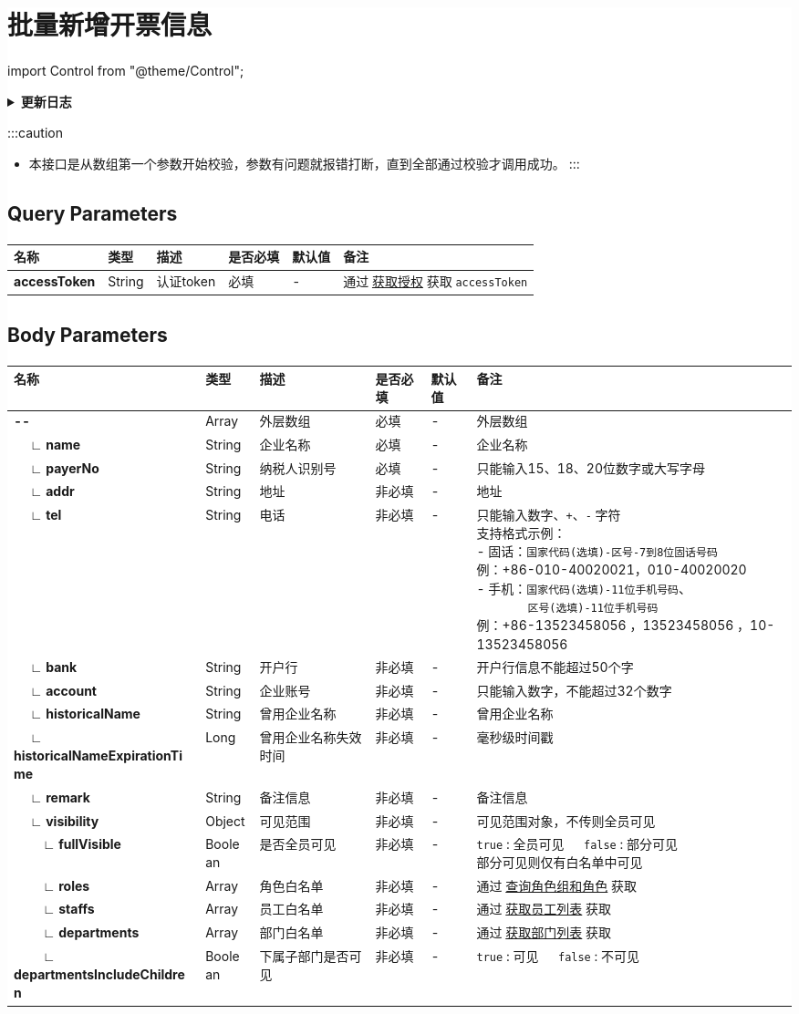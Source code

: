 # 批量新增开票信息

import Control from "@theme/Control";

<Control
method="POST"
url="/api/openapi/v2/payerinfo/batch/create"
/>

<details><summary><b>更新日志</b></summary></details>

:::caution
- 本接口是从数组第一个参数开始校验，参数有问题就报错打断，直到全部通过校验才调用成功。
:::

## Query Parameters

| 名称 | 类型 | 描述 | 是否必填 | 默认值 | 备注 |
| :--- | :--- | :--- | :--- |:--- | :--- |
| **accessToken** | String | 认证token | 必填 | - | 通过 [获取授权](/docs/open-api/getting-started/auth) 获取 `accessToken` |

## Body Parameters

| 名称 | 类型 | 描述 | 是否必填 | 默认值 | 备注 |
| :--- | :--- | :--- | :--- |:--- | :--- |
| **--**                                             | Array  | 外层数组       | 必填  | - | 外层数组 |
| **&emsp; ∟ name**                                 | String | 企业名称        | 必填  | - | 企业名称 |
| **&emsp; ∟ payerNo**                              | String | 纳税人识别号     | 必填  | - | 只能输入15、18、20位数字或大写字母 |
| **&emsp; ∟ addr**                                 | String | 地址           | 非必填 | - | 地址 |
| **&emsp; ∟ tel**                                  | String | 电话           | 非必填 | - | 只能输入数字、`+`、`-` 字符<br/>支持格式示例：<br/>- 固话：`国家代码(选填)-区号-7到8位固话号码` <br/>例：+86-010-40020021，010-40020020<br/>- 手机：`国家代码(选填)-11位手机号码`、<br/>&emsp;&emsp;&emsp;&emsp;`区号(选填)-11位手机号码` <br/>例：+86-13523458056 ，13523458056 ，10-13523458056 |
| **&emsp; ∟ bank**                                 | String | 开户行          | 非必填 | - | 开户行信息不能超过50个字 |
| **&emsp; ∟ account**                              | String | 企业账号        | 非必填 | - | 只能输入数字，不能超过32个数字 |
| **&emsp; ∟ historicalName**                       | String | 曾用企业名称     | 非必填 | - | 曾用企业名称 |
| **&emsp; ∟ historicalNameExpirationTime**         | Long   | 曾用企业名称失效时间 | 非必填 | - | 毫秒级时间戳 |
| **&emsp; ∟ remark**                               | String | 备注信息        | 非必填 | - | 备注信息 |
| **&emsp; ∟ visibility**                           | Object  | 可见范围       | 非必填 | - | 可见范围对象，不传则全员可见 |
| **&emsp;&emsp; ∟ fullVisible**                | Boolean | 是否全员可见    | 非必填 | - | `true` : 全员可见 &emsp; `false` : 部分可见<br/>部分可见则仅有白名单中可见 |
| **&emsp;&emsp; ∟ roles**                      | Array   | 角色白名单      | 非必填 | - | 通过 [查询角色组和角色](/docs/open-api/corporation/get-roles-group) 获取 |
| **&emsp;&emsp; ∟ staffs**                     | Array   | 员工白名单      | 非必填 | - | 通过 [获取员工列表](/docs/open-api/corporation/get-all-staffs) 获取 |
| **&emsp;&emsp; ∟ departments**                | Array   | 部门白名单      | 非必填 | - | 通过 [获取部门列表](/docs/open-api/corporation/get-departments) 获取 |
| **&emsp;&emsp; ∟ departmentsIncludeChildren** | Boolean | 下属子部门是否可见 | 非必填 | - | `true` : 可见 &emsp; `false` : 不可见 |

